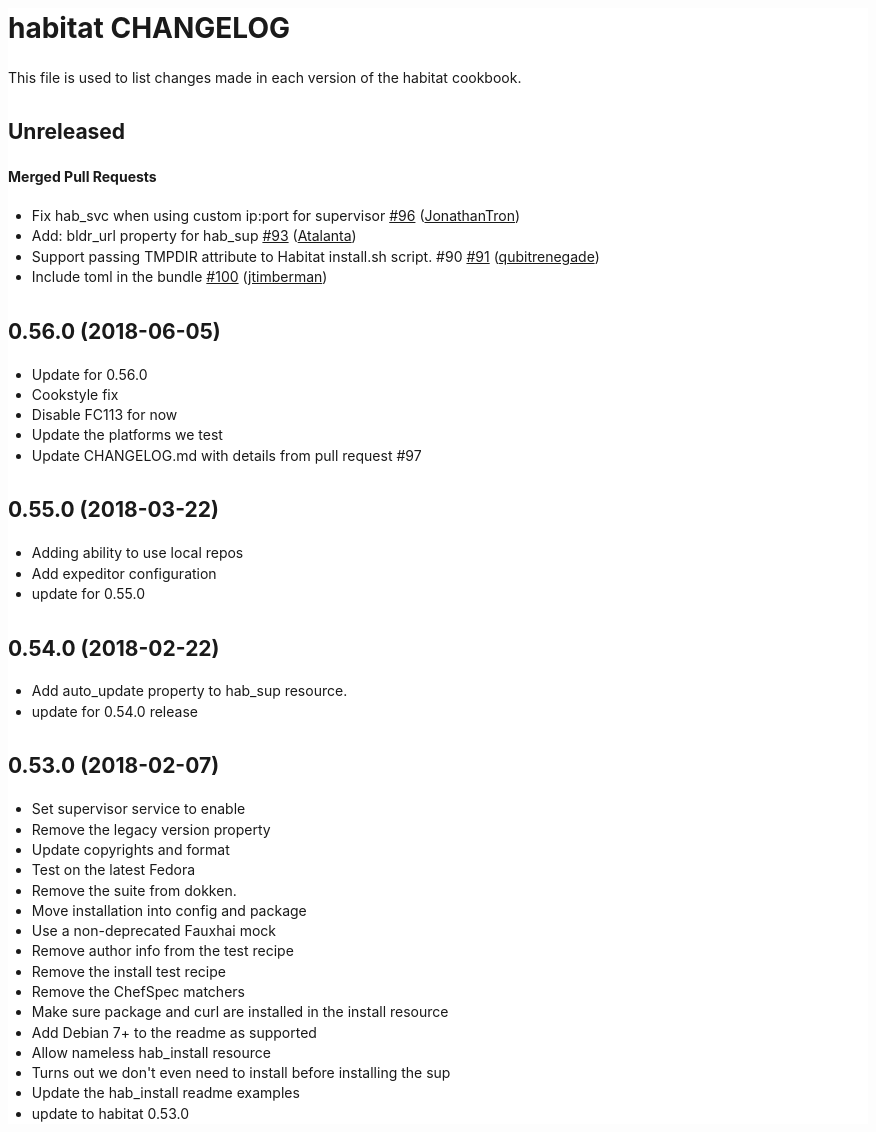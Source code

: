 # habitat CHANGELOG

This file is used to list changes made in each version of the habitat cookbook.


## Unreleased

#### Merged Pull Requests
- Fix hab_svc when using custom ip:port for supervisor [#96](https://github.com/chef-cookbooks/habitat/pull/96) ([JonathanTron](https://github.com/JonathanTron))
- Add: bldr_url property for hab_sup [#93](https://github.com/chef-cookbooks/habitat/pull/93) ([Atalanta](https://github.com/Atalanta))
- Support passing TMPDIR attribute to Habitat install.sh script.  #90 [#91](https://github.com/chef-cookbooks/habitat/pull/91) ([qubitrenegade](https://github.com/qubitrenegade))
- Include toml in the bundle [#100](https://github.com/chef-cookbooks/habitat/pull/100) ([jtimberman](https://github.com/jtimberman))


## 0.56.0 (2018-06-05)

- Update for 0.56.0
- Cookstyle fix
- Disable FC113 for now
- Update the platforms we test
- Update CHANGELOG.md with details from pull request #97

## 0.55.0 (2018-03-22)

- Adding ability to use local repos
- Add expeditor configuration
- update for 0.55.0

## 0.54.0 (2018-02-22)

- Add auto_update property to hab_sup resource.
- update for 0.54.0 release

## 0.53.0 (2018-02-07)

- Set supervisor service to enable
- Remove the legacy version property
- Update copyrights and format
- Test on the latest Fedora
- Remove the suite from dokken.
- Move installation into config and package
- Use a non-deprecated Fauxhai mock
- Remove author info from the test recipe
- Remove the install test recipe
- Remove the ChefSpec matchers
- Make sure package and curl are installed in the install resource
- Add Debian 7+ to the readme as supported
- Allow nameless hab_install resource
- Turns out we don't even need to install before installing the sup
- Update the hab_install readme examples
- update to habitat 0.53.0
